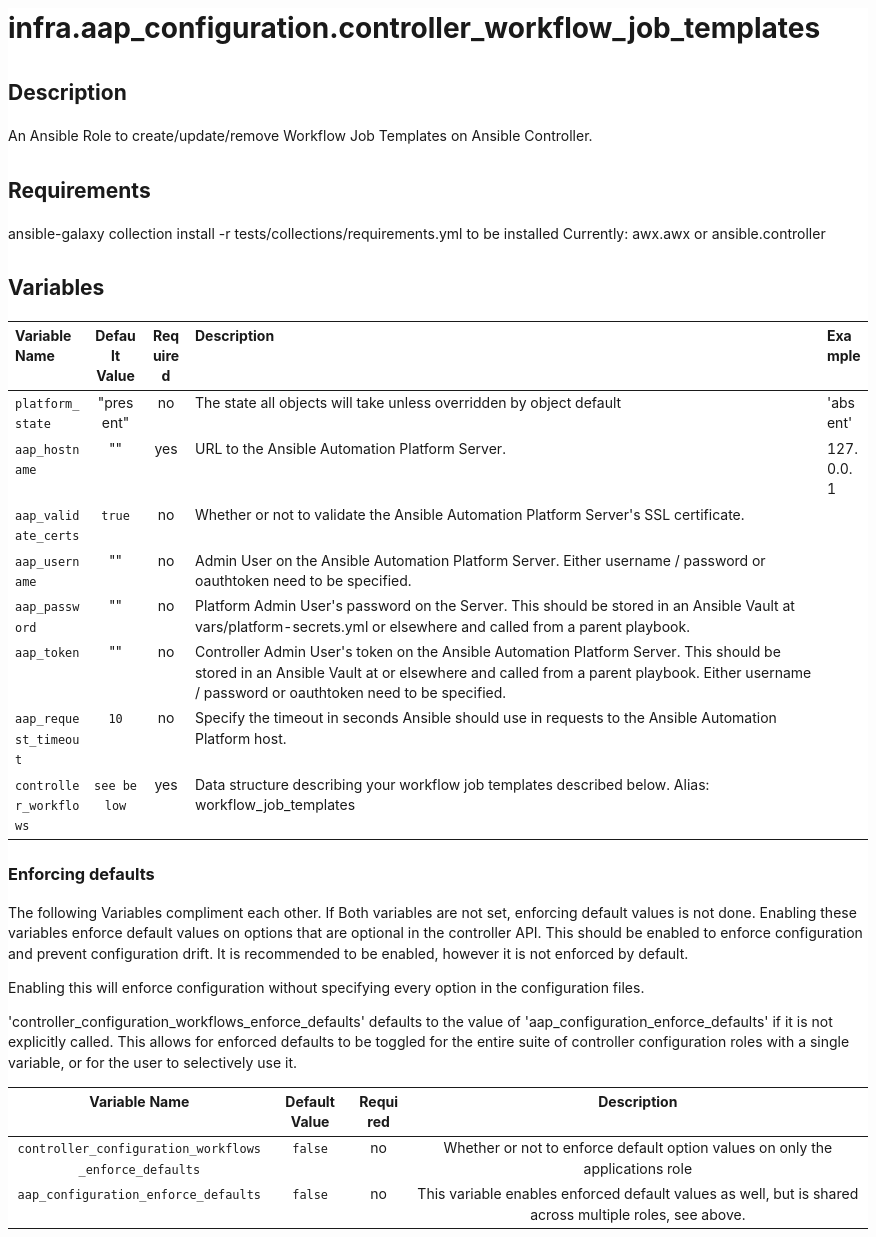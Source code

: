 # infra.aap_configuration.controller_workflow_job_templates

## Description

An Ansible Role to create/update/remove Workflow Job Templates on Ansible Controller.

## Requirements

ansible-galaxy collection install -r tests/collections/requirements.yml to be installed
Currently:
  awx.awx
  or
  ansible.controller

## Variables

|Variable Name|Default Value|Required|Description|Example|
|:---|:---:|:---:|:---|:---|
|`platform_state`|"present"|no|The state all objects will take unless overridden by object default|'absent'|
|`aap_hostname`|""|yes|URL to the Ansible Automation Platform Server.|127.0.0.1|
|`aap_validate_certs`|`true`|no|Whether or not to validate the Ansible Automation Platform Server's SSL certificate.||
|`aap_username`|""|no|Admin User on the Ansible Automation Platform Server. Either username / password or oauthtoken need to be specified.||
|`aap_password`|""|no|Platform Admin User's password on the Server.  This should be stored in an Ansible Vault at vars/platform-secrets.yml or elsewhere and called from a parent playbook.||
|`aap_token`|""|no|Controller Admin User's token on the Ansible Automation Platform Server. This should be stored in an Ansible Vault at or elsewhere and called from a parent playbook. Either username / password or oauthtoken need to be specified.||
|`aap_request_timeout`|`10`|no|Specify the timeout in seconds Ansible should use in requests to the Ansible Automation Platform host.||
|`controller_workflows`|`see below`|yes|Data structure describing your workflow job templates described below. Alias: workflow_job_templates ||

### Enforcing defaults

The following Variables compliment each other.
If Both variables are not set, enforcing default values is not done.
Enabling these variables enforce default values on options that are optional in the controller API.
This should be enabled to enforce configuration and prevent configuration drift. It is recommended to be enabled, however it is not enforced by default.

Enabling this will enforce configuration without specifying every option in the configuration files.

'controller_configuration_workflows_enforce_defaults' defaults to the value of 'aap_configuration_enforce_defaults' if it is not explicitly called. This allows for enforced defaults to be toggled for the entire suite of controller configuration roles with a single variable, or for the user to selectively use it.

|Variable Name|Default Value|Required|Description|
|:---:|:---:|:---:|:---:|
|`controller_configuration_workflows_enforce_defaults`|`false`|no|Whether or not to enforce default option values on only the applications role|
|`aap_configuration_enforce_defaults`|`false`|no|This variable enables enforced default values as well, but is shared across multiple roles, see above.|

